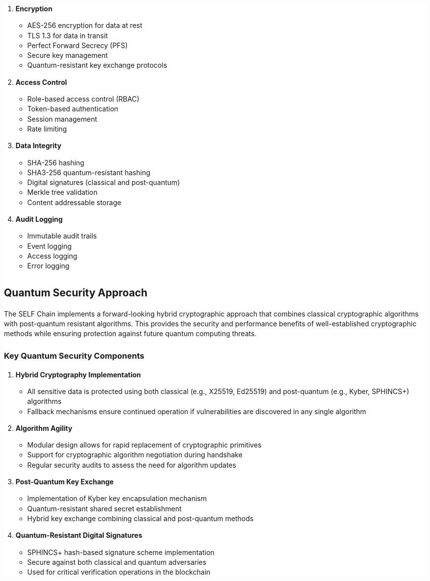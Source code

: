 1. **Encryption**
   - AES-256 encryption for data at rest
   - TLS 1.3 for data in transit
   - Perfect Forward Secrecy (PFS)
   - Secure key management
   - Quantum-resistant key exchange protocols

2. **Access Control**
   - Role-based access control (RBAC)
   - Token-based authentication
   - Session management
   - Rate limiting

3. **Data Integrity**
   - SHA-256 hashing
   - SHA3-256 quantum-resistant hashing
   - Digital signatures (classical and post-quantum)
   - Merkle tree validation
   - Content addressable storage

4. **Audit Logging**
   - Immutable audit trails
   - Event logging
   - Access logging
   - Error logging

## Quantum Security Approach

The SELF Chain implements a forward-looking hybrid cryptographic approach that combines classical cryptographic algorithms with post-quantum resistant algorithms. This provides the security and performance benefits of well-established cryptographic methods while ensuring protection against future quantum computing threats.

### Key Quantum Security Components

1. **Hybrid Cryptography Implementation**
   - All sensitive data is protected using both classical (e.g., X25519, Ed25519) and post-quantum (e.g., Kyber, SPHINCS+) algorithms
   - Fallback mechanisms ensure continued operation if vulnerabilities are discovered in any single algorithm

2. **Algorithm Agility**
   - Modular design allows for rapid replacement of cryptographic primitives
   - Support for cryptographic algorithm negotiation during handshake
   - Regular security audits to assess the need for algorithm updates

3. **Post-Quantum Key Exchange**
   - Implementation of Kyber key encapsulation mechanism
   - Quantum-resistant shared secret establishment
   - Hybrid key exchange combining classical and post-quantum methods

4. **Quantum-Resistant Digital Signatures**
   - SPHINCS+ hash-based signature scheme implementation
   - Secure against both classical and quantum adversaries
   - Used for critical verification operations in the blockchain
